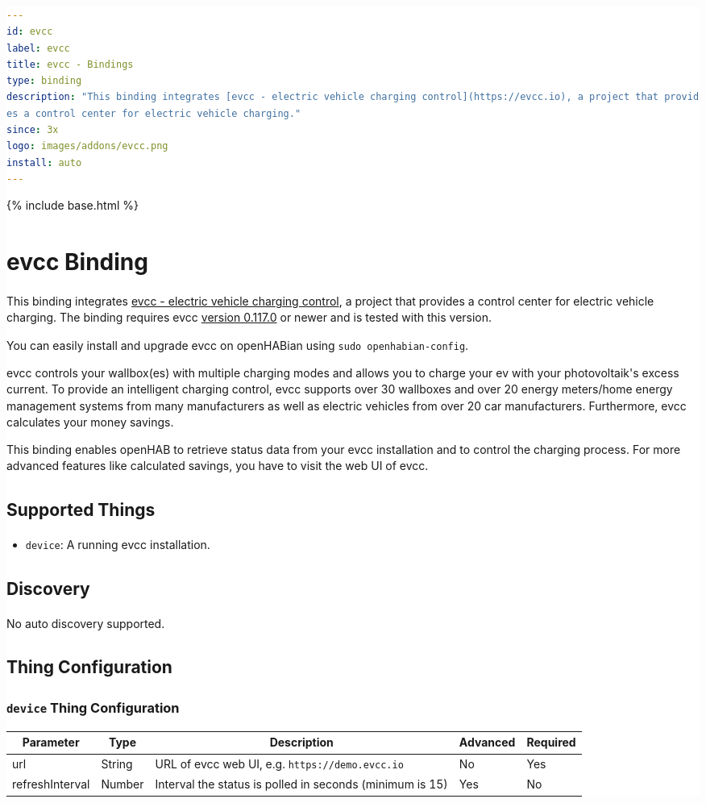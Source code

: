 ```yaml
---
id: evcc
label: evcc
title: evcc - Bindings
type: binding
description: "This binding integrates [evcc - electric vehicle charging control](https://evcc.io), a project that provides a control center for electric vehicle charging."
since: 3x
logo: images/addons/evcc.png
install: auto
---
```




{% include base.html %}

# evcc Binding

This binding integrates [evcc - electric vehicle charging control](https://evcc.io), a project that provides a control center for electric vehicle charging.
The binding requires evcc [version 0.117.0](https://github.com/evcc-io/evcc/releases/tag/0.117.0) or newer and is tested with this version.

You can easily install and upgrade evcc on openHABian using `sudo openhabian-config`.

evcc controls your wallbox(es) with multiple charging modes and allows you to charge your ev with your photovoltaik's excess current.
To provide an intelligent charging control, evcc supports over 30 wallboxes and over 20 energy meters/home energy management systems from many manufacturers as well as electric vehicles from over 20 car manufacturers.
Furthermore, evcc calculates your money savings.

This binding enables openHAB to retrieve status data from your evcc installation and to control the charging process.
For more advanced features like calculated savings, you have to visit the web UI of evcc.

## Supported Things

- `device`: A running evcc installation.

## Discovery

No auto discovery supported.

## Thing Configuration

### `device` Thing Configuration

| Parameter       | Type   | Description                                              | Advanced | Required |
|-----------------|--------|----------------------------------------------------------|----------|----------|
| url             | String | URL of evcc web UI, e.g. `https://demo.evcc.io`          | No       | Yes      |
| refreshInterval | Number | Interval the status is polled in seconds (minimum is 15) | Yes      | No       |
